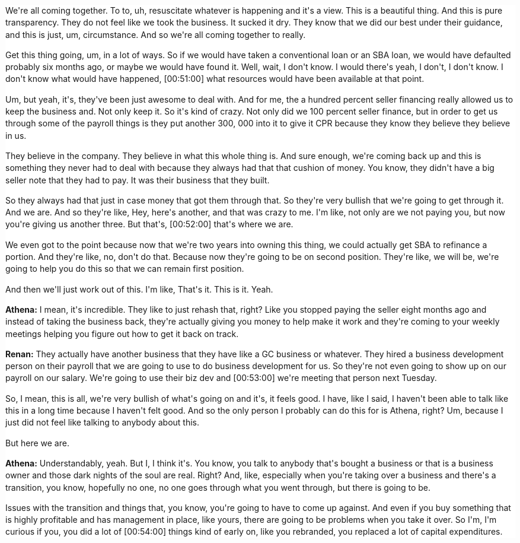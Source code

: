 We're all coming together. To to, uh, resuscitate whatever is happening and it's a view. This is a beautiful thing. And this is pure transparency. They do not feel like we took the business. It sucked it dry. They know that we did our best under their guidance, and this is just, um, circumstance. And so we're all coming together to really.

Get this thing going, um, in a lot of ways. So if we would have taken a conventional loan or an SBA loan, we would have defaulted probably six months ago, or maybe we would have found it. Well, wait, I don't know. I would there's yeah, I don't, I don't know. I don't know what would have happened, [00:51:00] what resources would have been available at that point.

Um, but yeah, it's, they've been just awesome to deal with. And for me, the a hundred percent seller financing really allowed us to keep the business and. Not only keep it. So it's kind of crazy. Not only did we 100 percent seller finance, but in order to get us through some of the payroll things is they put another 300, 000 into it to give it CPR because they know they believe they believe in us.

They believe in the company. They believe in what this whole thing is. And sure enough, we're coming back up and this is something they never had to deal with because they always had that that cushion of money. You know, they didn't have a big seller note that they had to pay. It was their business that they built.

So they always had that just in case money that got them through that. So they're very bullish that we're going to get through it. And we are. And so they're like, Hey, here's another, and that was crazy to me. I'm like, not only are we not paying you, but now you're giving us another three. But that's, [00:52:00] that's where we are.

We even got to the point because now that we're two years into owning this thing, we could actually get SBA to refinance a portion. And they're like, no, don't do that. Because now they're going to be on second position. They're like, we will be, we're going to help you do this so that we can remain first position.

And then we'll just work out of this. I'm like, That's it. This is it. Yeah. 

**Athena:** I mean, it's incredible. They like to just rehash that, right? Like you stopped paying the seller eight months ago and instead of taking the business back, they're actually giving you money to help make it work and they're coming to your weekly meetings helping you figure out how to get it back on track.

**Renan:** They actually have another business that they have like a GC business or whatever. They hired a business development person on their payroll that we are going to use to do business development for us. So they're not even going to show up on our payroll on our salary. We're going to use their biz dev and [00:53:00] we're meeting that person next Tuesday.

So, I mean, this is all, we're very bullish of what's going on and it's, it feels good. I have, like I said, I haven't been able to talk like this in a long time because I haven't felt good. And so the only person I probably can do this for is Athena, right? Um, because I just did not feel like talking to anybody about this.

But here we are. 

**Athena:** Understandably, yeah. But I, I think it's. You know, you talk to anybody that's bought a business or that is a business owner and those dark nights of the soul are real. Right? And, like, especially when you're taking over a business and there's a transition, you know, hopefully no one, no one goes through what you went through, but there is going to be.

Issues with the transition and things that, you know, you're going to have to come up against. And even if you buy something that is highly profitable and has management in place, like yours, there are going to be problems when you take it over. So I'm, I'm curious if you, you did a lot of [00:54:00] things kind of early on, like you rebranded, you replaced a lot of capital expenditures.
